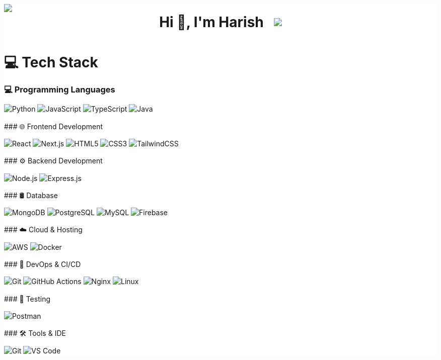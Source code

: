 <div style="display: flex; align-items: flex-start;">
 <img src="https://visitcount.itsvg.in/api?id=harishuptodate&label=Profile%20Views&color=1&icon=5&pretty=true" />
</div>

<div align="center" style="display: flex; align-items: center; justify-content: center; gap: 10px;">
  <h1 style="margin: 0;">Hi 👋, I'm Harish</h1>
  <img src="https://readme-typing-svg.herokuapp.com?font=Fira+Code&duration=2000&pause=1000&color=58A6FF&center=true&vCenter=true&width=270&height=30&lines=Full%20Stack%20Developer%F0%9F%92%BB%3BDevOps%20and%20Cloud%20Engineer%F0%9F%8C%A7%EF%B8%8F%F0%9F%8C%90%E2%98%B8%EF%B8%8F%3BTech%20Enthusiast%F0%9F%A7%91%E2%80%8D%F0%9F%92%BB" style="margin-left: 10px;" />
</div>

# 💻 Tech Stack
### 💻 Programming Languages
<p>
<img src="https://img.shields.io/badge/Python-3178C6?style=flat&logo=python" alt="Python" /> <img src="https://img.shields.io/badge/JavaScript-3178C6?style=flat&logo=javascript" alt="JavaScript" /> <img src="https://img.shields.io/badge/TypeScript-3178C6?style=flat&logo=typescript" alt="TypeScript" /> <img src="https://img.shields.io/badge/Java-3178C6?style=flat&logo=java" alt="Java" />
</p>
### 🌐 Frontend Development
<p>
<img src="https://img.shields.io/badge/React-61DAFB?style=flat&logo=react" alt="React" /> <img src="https://img.shields.io/badge/Next.js-61DAFB?style=flat&logo=next.js" alt="Next.js" /> <img src="https://img.shields.io/badge/HTML5-61DAFB?style=flat&logo=html5" alt="HTML5" /> <img src="https://img.shields.io/badge/CSS3-61DAFB?style=flat&logo=css3" alt="CSS3" /> <img src="https://img.shields.io/badge/TailwindCSS-61DAFB?style=flat&logo=tailwindcss" alt="TailwindCSS" />
</p>
### ⚙️ Backend Development
<p>
<img src="https://img.shields.io/badge/Node.js-43853D?style=flat&logo=node.js" alt="Node.js" /> <img src="https://img.shields.io/badge/Express.js-43853D?style=flat&logo=express.js" alt="Express.js" />
</p>
### 🛢 Database
<p>
<img src="https://img.shields.io/badge/MongoDB-333333?style=flat&logo=mongodb" alt="MongoDB" /> <img src="https://img.shields.io/badge/PostgreSQL-333333?style=flat&logo=postgresql" alt="PostgreSQL" /> <img src="https://img.shields.io/badge/MySQL-333333?style=flat&logo=mysql" alt="MySQL" /> <img src="https://img.shields.io/badge/Firebase-333333?style=flat&logo=firebase" alt="Firebase" />
</p>
### ☁️ Cloud & Hosting
<p>
<img src="https://img.shields.io/badge/AWS-333333?style=flat&logo=aws" alt="AWS" /> <img src="https://img.shields.io/badge/Docker-333333?style=flat&logo=docker" alt="Docker" />
</p>
### 🔧 DevOps & CI/CD
<p>
<img src="https://img.shields.io/badge/Git-2496ED?style=flat&logo=git" alt="Git" /> <img src="https://img.shields.io/badge/GitHub_Actions-2496ED?style=flat&logo=github-actions" alt="GitHub Actions" /> <img src="https://img.shields.io/badge/Nginx-2496ED?style=flat&logo=nginx" alt="Nginx" /> <img src="https://img.shields.io/badge/Linux-2496ED?style=flat&logo=linux" alt="Linux" />
</p>
### 🧪 Testing
<p>
<img src="https://img.shields.io/badge/Postman-333333?style=flat&logo=postman" alt="Postman" />
</p>
### 🛠 Tools & IDE
<p>
<img src="https://img.shields.io/badge/Git-333333?style=flat&logo=git" alt="Git" /> <img src="https://img.shields.io/badge/VS_Code-333333?style=flat&logo=vs-code" alt="VS Code" />
</p>
